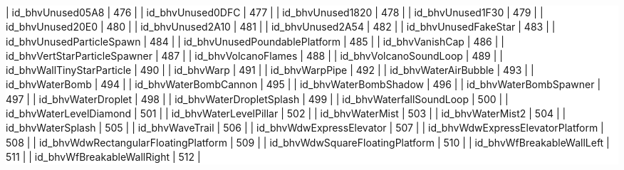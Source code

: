 | id_bhvUnused05A8 | 476 |
| id_bhvUnused0DFC | 477 |
| id_bhvUnused1820 | 478 |
| id_bhvUnused1F30 | 479 |
| id_bhvUnused20E0 | 480 |
| id_bhvUnused2A10 | 481 |
| id_bhvUnused2A54 | 482 |
| id_bhvUnusedFakeStar | 483 |
| id_bhvUnusedParticleSpawn | 484 |
| id_bhvUnusedPoundablePlatform | 485 |
| id_bhvVanishCap | 486 |
| id_bhvVertStarParticleSpawner | 487 |
| id_bhvVolcanoFlames | 488 |
| id_bhvVolcanoSoundLoop | 489 |
| id_bhvWallTinyStarParticle | 490 |
| id_bhvWarp | 491 |
| id_bhvWarpPipe | 492 |
| id_bhvWaterAirBubble | 493 |
| id_bhvWaterBomb | 494 |
| id_bhvWaterBombCannon | 495 |
| id_bhvWaterBombShadow | 496 |
| id_bhvWaterBombSpawner | 497 |
| id_bhvWaterDroplet | 498 |
| id_bhvWaterDropletSplash | 499 |
| id_bhvWaterfallSoundLoop | 500 |
| id_bhvWaterLevelDiamond | 501 |
| id_bhvWaterLevelPillar | 502 |
| id_bhvWaterMist | 503 |
| id_bhvWaterMist2 | 504 |
| id_bhvWaterSplash | 505 |
| id_bhvWaveTrail | 506 |
| id_bhvWdwExpressElevator | 507 |
| id_bhvWdwExpressElevatorPlatform | 508 |
| id_bhvWdwRectangularFloatingPlatform | 509 |
| id_bhvWdwSquareFloatingPlatform | 510 |
| id_bhvWfBreakableWallLeft | 511 |
| id_bhvWfBreakableWallRight | 512 |
